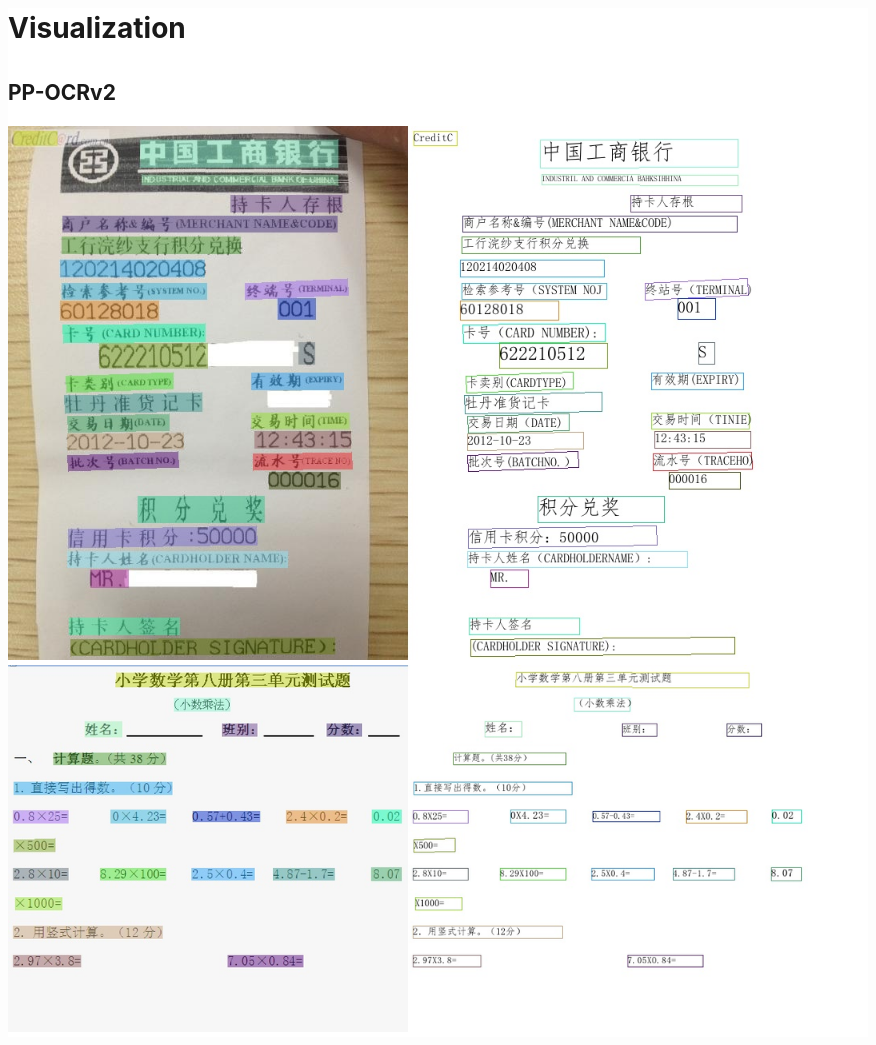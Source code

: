 # Visualization

<a name="PP-OCRv2"></a>
## PP-OCRv2
   <img src="../imgs_results/PP-OCRv2/PP-OCRv2-pic001.jpg" width="800">
   <img src="../imgs_results/PP-OCRv2/PP-OCRv2-pic002.jpg" width="800">
